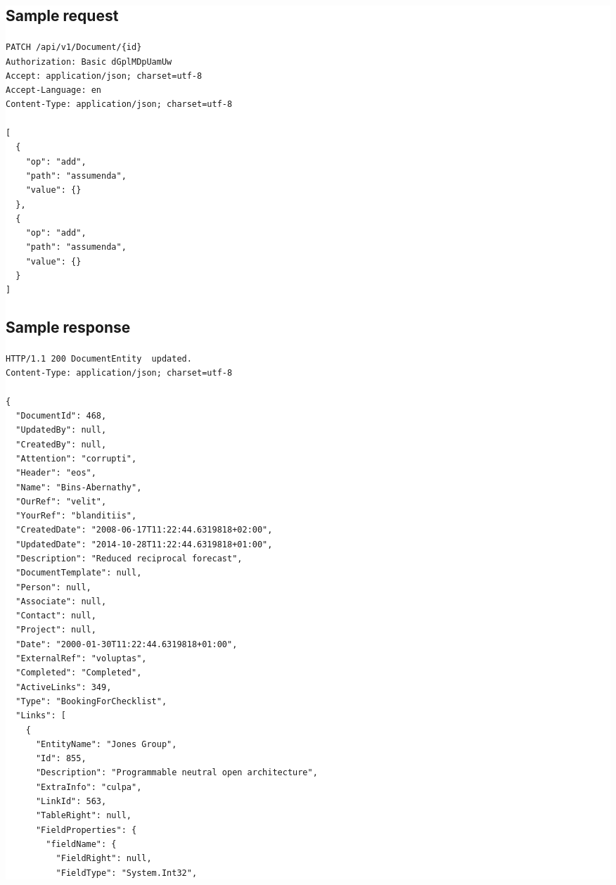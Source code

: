 ## Sample request

```http!
PATCH /api/v1/Document/{id}
Authorization: Basic dGplMDpUamUw
Accept: application/json; charset=utf-8
Accept-Language: en
Content-Type: application/json; charset=utf-8

[
  {
    "op": "add",
    "path": "assumenda",
    "value": {}
  },
  {
    "op": "add",
    "path": "assumenda",
    "value": {}
  }
]
```

## Sample response

```http_
HTTP/1.1 200 DocumentEntity  updated.
Content-Type: application/json; charset=utf-8

{
  "DocumentId": 468,
  "UpdatedBy": null,
  "CreatedBy": null,
  "Attention": "corrupti",
  "Header": "eos",
  "Name": "Bins-Abernathy",
  "OurRef": "velit",
  "YourRef": "blanditiis",
  "CreatedDate": "2008-06-17T11:22:44.6319818+02:00",
  "UpdatedDate": "2014-10-28T11:22:44.6319818+01:00",
  "Description": "Reduced reciprocal forecast",
  "DocumentTemplate": null,
  "Person": null,
  "Associate": null,
  "Contact": null,
  "Project": null,
  "Date": "2000-01-30T11:22:44.6319818+01:00",
  "ExternalRef": "voluptas",
  "Completed": "Completed",
  "ActiveLinks": 349,
  "Type": "BookingForChecklist",
  "Links": [
    {
      "EntityName": "Jones Group",
      "Id": 855,
      "Description": "Programmable neutral open architecture",
      "ExtraInfo": "culpa",
      "LinkId": 563,
      "TableRight": null,
      "FieldProperties": {
        "fieldName": {
          "FieldRight": null,
          "FieldType": "System.Int32",
```